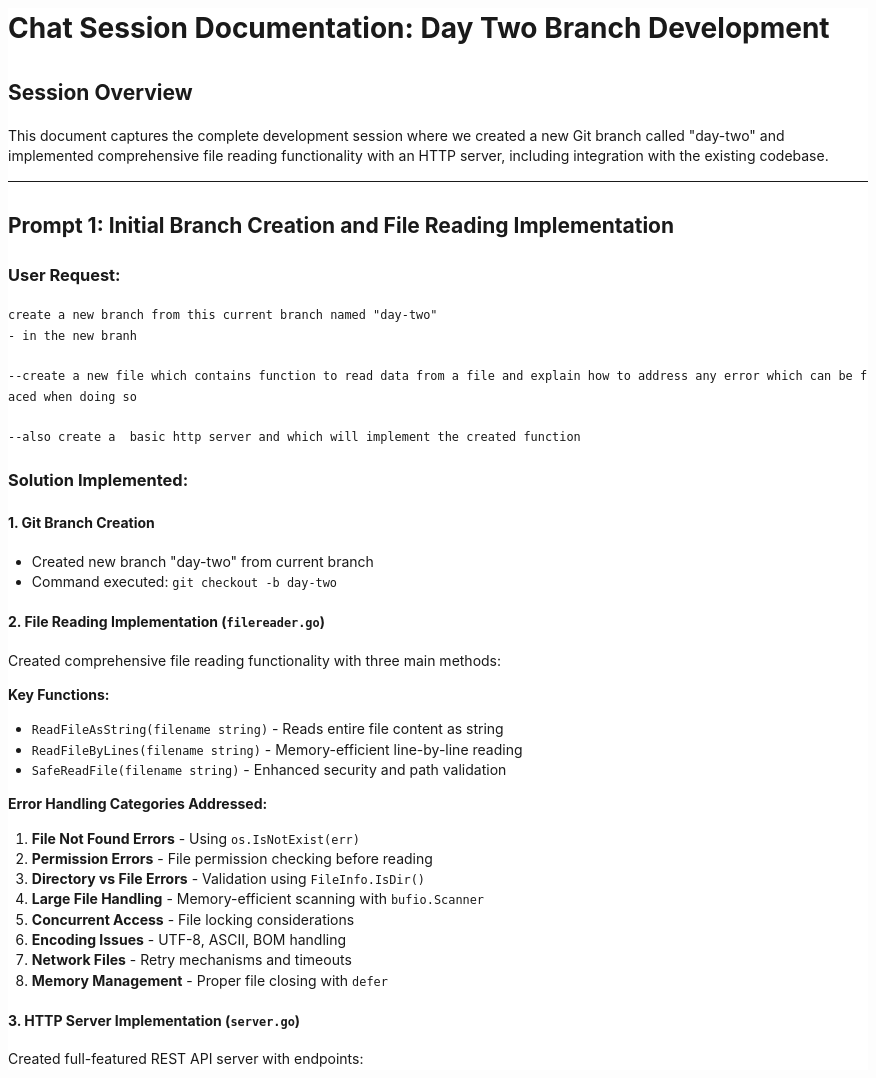 # Chat Session Documentation: Day Two Branch Development

## Session Overview
This document captures the complete development session where we created a new Git branch called "day-two" and implemented comprehensive file reading functionality with an HTTP server, including integration with the existing codebase.

---

## Prompt 1: Initial Branch Creation and File Reading Implementation

### User Request:
```
create a new branch from this current branch named "day-two" 
- in the new branh 

--create a new file which contains function to read data from a file and explain how to address any error which can be faced when doing so

--also create a  basic http server and which will implement the created function 
```

### Solution Implemented:

#### 1. Git Branch Creation
- Created new branch "day-two" from current branch
- Command executed: `git checkout -b day-two`

#### 2. File Reading Implementation (`filereader.go`)
Created comprehensive file reading functionality with three main methods:

**Key Functions:**
- `ReadFileAsString(filename string)` - Reads entire file content as string
- `ReadFileByLines(filename string)` - Memory-efficient line-by-line reading
- `SafeReadFile(filename string)` - Enhanced security and path validation

**Error Handling Categories Addressed:**
1. **File Not Found Errors** - Using `os.IsNotExist(err)`
2. **Permission Errors** - File permission checking before reading
3. **Directory vs File Errors** - Validation using `FileInfo.IsDir()`
4. **Large File Handling** - Memory-efficient scanning with `bufio.Scanner`
5. **Concurrent Access** - File locking considerations
6. **Encoding Issues** - UTF-8, ASCII, BOM handling
7. **Network Files** - Retry mechanisms and timeouts
8. **Memory Management** - Proper file closing with `defer`

#### 3. HTTP Server Implementation (`server.go`)
Created full-featured REST API server with endpoints:
